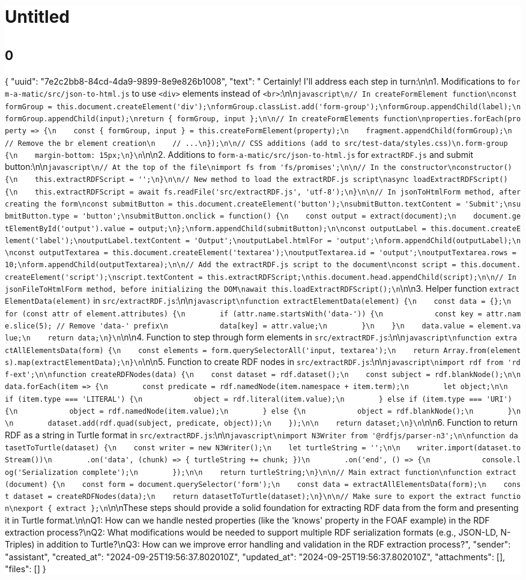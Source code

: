 # Untitled

## 0

{
  "uuid": "7e2c2bb8-84cd-4da9-9899-8e9e826b1008",
  "text": " Certainly! I'll address each step in turn:\n\n1. Modifications to `form-a-matic/src/json-to-html.js` to use `<div>` elements instead of `<br>`:\n\n```javascript\n// In createFormElement function\nconst formGroup = this.document.createElement('div');\nformGroup.classList.add('form-group');\nformGroup.appendChild(label);\nformGroup.appendChild(input);\nreturn { formGroup, input };\n\n// In createFormElements function\nproperties.forEach(property => {\n    const { formGroup, input } = this.createFormElement(property);\n    fragment.appendChild(formGroup);\n    // Remove the br element creation\n    // ...\n});\n\n// CSS additions (add to src/test-data/styles.css)\n.form-group {\n    margin-bottom: 15px;\n}\n```\n\n2. Additions to `form-a-matic/src/json-to-html.js` for `extractRDF.js` and submit button:\n\n```javascript\n// At the top of the file\nimport fs from 'fs/promises';\n\n// In the constructor\nconstructor() {\n    this.extractRDFScript = '';\n}\n\n// New method to load the extractRDF.js script\nasync loadExtractRDFScript() {\n    this.extractRDFScript = await fs.readFile('src/extractRDF.js', 'utf-8');\n}\n\n// In jsonToHtmlForm method, after creating the form\nconst submitButton = this.document.createElement('button');\nsubmitButton.textContent = 'Submit';\nsubmitButton.type = 'button';\nsubmitButton.onclick = function() {\n    const output = extract(document);\n    document.getElementById('output').value = output;\n};\nform.appendChild(submitButton);\n\nconst outputLabel = this.document.createElement('label');\noutputLabel.textContent = 'Output';\noutputLabel.htmlFor = 'output';\nform.appendChild(outputLabel);\n\nconst outputTextarea = this.document.createElement('textarea');\noutputTextarea.id = 'output';\noutputTextarea.rows = 10;\nform.appendChild(outputTextarea);\n\n// Add the extractRDF.js script to the document\nconst script = this.document.createElement('script');\nscript.textContent = this.extractRDFScript;\nthis.document.head.appendChild(script);\n\n// In jsonFileToHtmlForm method, before initializing the DOM\nawait this.loadExtractRDFScript();\n```\n\n3. Helper function `extractElementData(element)` in `src/extractRDF.js`:\n\n```javascript\nfunction extractElementData(element) {\n    const data = {};\n    for (const attr of element.attributes) {\n        if (attr.name.startsWith('data-')) {\n            const key = attr.name.slice(5); // Remove 'data-' prefix\n            data[key] = attr.value;\n        }\n    }\n    data.value = element.value;\n    return data;\n}\n```\n\n4. Function to step through form elements in `src/extractRDF.js`:\n\n```javascript\nfunction extractAllElementsData(form) {\n    const elements = form.querySelectorAll('input, textarea');\n    return Array.from(elements).map(extractElementData);\n}\n```\n\n5. Function to create RDF nodes in `src/extractRDF.js`:\n\n```javascript\nimport rdf from 'rdf-ext';\n\nfunction createRDFNodes(data) {\n    const dataset = rdf.dataset();\n    const subject = rdf.blankNode();\n\n    data.forEach(item => {\n        const predicate = rdf.namedNode(item.namespace + item.term);\n        let object;\n\n        if (item.type === 'LITERAL') {\n            object = rdf.literal(item.value);\n        } else if (item.type === 'URI') {\n            object = rdf.namedNode(item.value);\n        } else {\n            object = rdf.blankNode();\n        }\n\n        dataset.add(rdf.quad(subject, predicate, object));\n    });\n\n    return dataset;\n}\n```\n\n6. Function to return RDF as a string in Turtle format in `src/extractRDF.js`:\n\n```javascript\nimport N3Writer from '@rdfjs/parser-n3';\n\nfunction datasetToTurtle(dataset) {\n    const writer = new N3Writer();\n    let turtleString = '';\n\n    writer.import(dataset.toStream())\n        .on('data', (chunk) => { turtleString += chunk; })\n        .on('end', () => {\n            console.log('Serialization complete');\n        });\n\n    return turtleString;\n}\n\n// Main extract function\nfunction extract(document) {\n    const form = document.querySelector('form');\n    const data = extractAllElementsData(form);\n    const dataset = createRDFNodes(data);\n    return datasetToTurtle(dataset);\n}\n\n// Make sure to export the extract function\nexport { extract };\n```\n\nThese steps should provide a solid foundation for extracting RDF data from the form and presenting it in Turtle format.\n\nQ1: How can we handle nested properties (like the 'knows' property in the FOAF example) in the RDF extraction process?\nQ2: What modifications would be needed to support multiple RDF serialization formats (e.g., JSON-LD, N-Triples) in addition to Turtle?\nQ3: How can we improve error handling and validation in the RDF extraction process?",
  "sender": "assistant",
  "created_at": "2024-09-25T19:56:37.802010Z",
  "updated_at": "2024-09-25T19:56:37.802010Z",
  "attachments": [],
  "files": []
}
